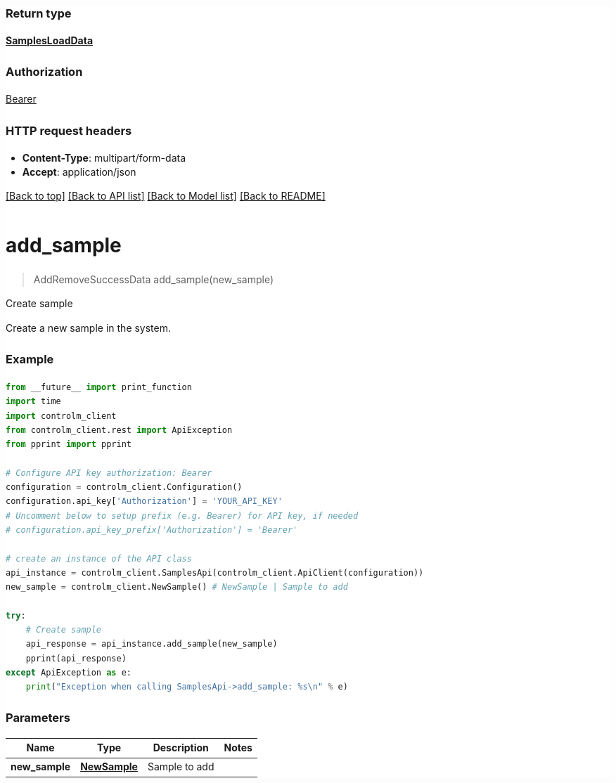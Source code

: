 ### Return type

[**SamplesLoadData**](SamplesLoadData.md)

### Authorization

[Bearer](../README.md#Bearer)

### HTTP request headers

 - **Content-Type**: multipart/form-data
 - **Accept**: application/json

[[Back to top]](#) [[Back to API list]](../README.md#documentation-for-api-endpoints) [[Back to Model list]](../README.md#documentation-for-models) [[Back to README]](../README.md)

# **add_sample**
> AddRemoveSuccessData add_sample(new_sample)

Create sample

Create a new sample in the system.

### Example
```python
from __future__ import print_function
import time
import controlm_client
from controlm_client.rest import ApiException
from pprint import pprint

# Configure API key authorization: Bearer
configuration = controlm_client.Configuration()
configuration.api_key['Authorization'] = 'YOUR_API_KEY'
# Uncomment below to setup prefix (e.g. Bearer) for API key, if needed
# configuration.api_key_prefix['Authorization'] = 'Bearer'

# create an instance of the API class
api_instance = controlm_client.SamplesApi(controlm_client.ApiClient(configuration))
new_sample = controlm_client.NewSample() # NewSample | Sample to add

try:
    # Create sample
    api_response = api_instance.add_sample(new_sample)
    pprint(api_response)
except ApiException as e:
    print("Exception when calling SamplesApi->add_sample: %s\n" % e)
```

### Parameters

Name | Type | Description  | Notes
------------- | ------------- | ------------- | -------------
 **new_sample** | [**NewSample**](NewSample.md)| Sample to add | 
